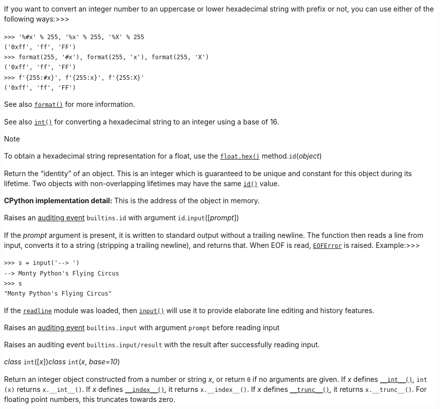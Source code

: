 If you want to convert an integer number to an uppercase or lower hexadecimal string with prefix or not, you can use either of the following ways:&gt;&gt;&gt;

```text
>>> '%#x' % 255, '%x' % 255, '%X' % 255
('0xff', 'ff', 'FF')
>>> format(255, '#x'), format(255, 'x'), format(255, 'X')
('0xff', 'ff', 'FF')
>>> f'{255:#x}', f'{255:x}', f'{255:X}'
('0xff', 'ff', 'FF')
```

See also [`format()`](https://docs.python.org/3/library/functions.html#format) for more information.

See also [`int()`](https://docs.python.org/3/library/functions.html#int) for converting a hexadecimal string to an integer using a base of 16.

Note

To obtain a hexadecimal string representation for a float, use the [`float.hex()`](https://docs.python.org/3/library/stdtypes.html#float.hex) method.`id`\(_object_\)

Return the “identity” of an object. This is an integer which is guaranteed to be unique and constant for this object during its lifetime. Two objects with non-overlapping lifetimes may have the same [`id()`](https://docs.python.org/3/library/functions.html#id) value.

**CPython implementation detail:** This is the address of the object in memory.

Raises an [auditing event](https://docs.python.org/3/library/sys.html#auditing) `builtins.id` with argument `id`.`input`\(\[_prompt_\]\)

If the _prompt_ argument is present, it is written to standard output without a trailing newline. The function then reads a line from input, converts it to a string \(stripping a trailing newline\), and returns that. When EOF is read, [`EOFError`](https://docs.python.org/3/library/exceptions.html#EOFError) is raised. Example:&gt;&gt;&gt;

```text
>>> s = input('--> ')  
--> Monty Python's Flying Circus
>>> s  
"Monty Python's Flying Circus"
```

If the [`readline`](https://docs.python.org/3/library/readline.html#module-readline) module was loaded, then [`input()`](https://docs.python.org/3/library/functions.html#input) will use it to provide elaborate line editing and history features.

Raises an [auditing event](https://docs.python.org/3/library/sys.html#auditing) `builtins.input` with argument `prompt` before reading input

Raises an auditing event `builtins.input/result` with the result after successfully reading input.

_class_ `int`\(\[_x_\]\)_class_ `int`\(_x_, _base=10_\)

Return an integer object constructed from a number or string _x_, or return `0` if no arguments are given. If _x_ defines [`__int__()`](https://docs.python.org/3/reference/datamodel.html#object.__int__), `int(x)` returns `x.__int__()`. If _x_ defines [`__index__()`](https://docs.python.org/3/reference/datamodel.html#object.__index__), it returns `x.__index__()`. If _x_ defines [`__trunc__()`](https://docs.python.org/3/reference/datamodel.html#object.__trunc__), it returns `x.__trunc__()`. For floating point numbers, this truncates towards zero.
